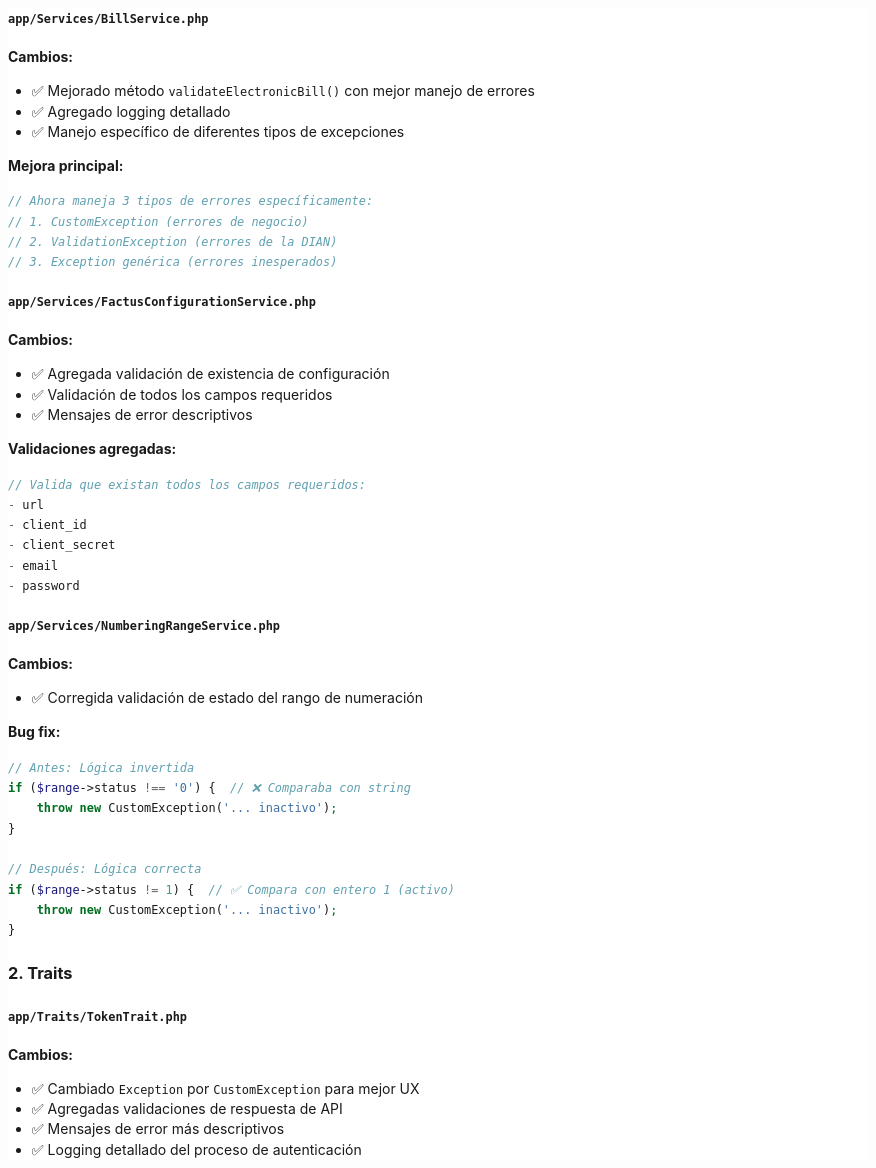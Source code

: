 #### `app/Services/BillService.php`
**Cambios:**
- ✅ Mejorado método `validateElectronicBill()` con mejor manejo de errores
- ✅ Agregado logging detallado
- ✅ Manejo específico de diferentes tipos de excepciones

**Mejora principal:**
```php
// Ahora maneja 3 tipos de errores específicamente:
// 1. CustomException (errores de negocio)
// 2. ValidationException (errores de la DIAN)
// 3. Exception genérica (errores inesperados)
```

#### `app/Services/FactusConfigurationService.php`
**Cambios:**
- ✅ Agregada validación de existencia de configuración
- ✅ Validación de todos los campos requeridos
- ✅ Mensajes de error descriptivos

**Validaciones agregadas:**
```php
// Valida que existan todos los campos requeridos:
- url
- client_id
- client_secret
- email
- password
```

#### `app/Services/NumberingRangeService.php`
**Cambios:**
- ✅ Corregida validación de estado del rango de numeración

**Bug fix:**
```php
// Antes: Lógica invertida
if ($range->status !== '0') {  // ❌ Comparaba con string
    throw new CustomException('... inactivo');
}

// Después: Lógica correcta
if ($range->status != 1) {  // ✅ Compara con entero 1 (activo)
    throw new CustomException('... inactivo');
}
```

### 2. Traits

#### `app/Traits/TokenTrait.php`
**Cambios:**
- ✅ Cambiado `Exception` por `CustomException` para mejor UX
- ✅ Agregadas validaciones de respuesta de API
- ✅ Mensajes de error más descriptivos
- ✅ Logging detallado del proceso de autenticación
